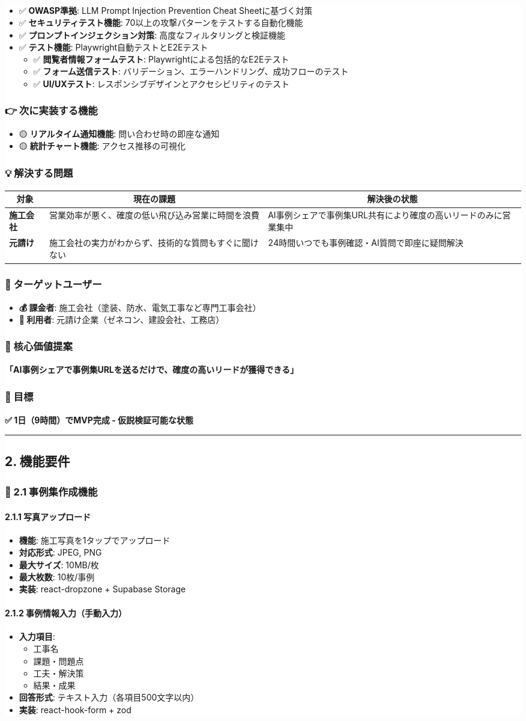  - ✅ **OWASP準拠**: LLM Prompt Injection Prevention Cheat Sheetに基づく対策
  - ✅ **セキュリティテスト機能**: 70以上の攻撃パターンをテストする自動化機能
  - ✅ **プロンプトインジェクション対策**: 高度なフィルタリングと検証機能
- ✅ **テスト機能**: Playwright自動テストとE2Eテスト
  - ✅ **閲覧者情報フォームテスト**: Playwrightによる包括的なE2Eテスト
  - ✅ **フォーム送信テスト**: バリデーション、エラーハンドリング、成功フローのテスト
  - ✅ **UI/UXテスト**: レスポンシブデザインとアクセシビリティのテスト

### 👉 次に実装する機能
- 🟡 **リアルタイム通知機能**: 問い合わせ時の即座な通知
- 🟡 **統計チャート機能**: アクセス推移の可視化

### 💡 解決する問題
| 対象 | 現在の課題 | 解決後の状態 |
|------|-----------|-------------|
| **施工会社** | 営業効率が悪く、確度の低い飛び込み営業に時間を浪費 | AI事例シェアで事例集URL共有により確度の高いリードのみに営業集中 |
| **元請け** | 施工会社の実力がわからず、技術的な質問もすぐに聞けない | 24時間いつでも事例確認・AI質問で即座に疑問解決 |

### 👥 ターゲットユーザー
- **💰 課金者**: 施工会社（塗装、防水、電気工事など専門工事会社）
- **👤 利用者**: 元請け企業（ゼネコン、建設会社、工務店）

### 🚀 核心価値提案
**「AI事例シェアで事例集URLを送るだけで、確度の高いリードが獲得できる」**

### 🎯 目標
**✅ 1日（9時間）でMVP完成 - 仮説検証可能な状態**

---

## 2. 機能要件

### 📸 2.1 事例集作成機能

#### 2.1.1 写真アップロード
- **機能**: 施工写真を1タップでアップロード
- **対応形式**: JPEG, PNG
- **最大サイズ**: 10MB/枚
- **最大枚数**: 10枚/事例
- **実装**: react-dropzone + Supabase Storage

#### 2.1.2 事例情報入力（手動入力）
- **入力項目**:
  - 工事名
  - 課題・問題点
  - 工夫・解決策
  - 結果・成果
- **回答形式**: テキスト入力（各項目500文字以内）
- **実装**: react-hook-form + zod
